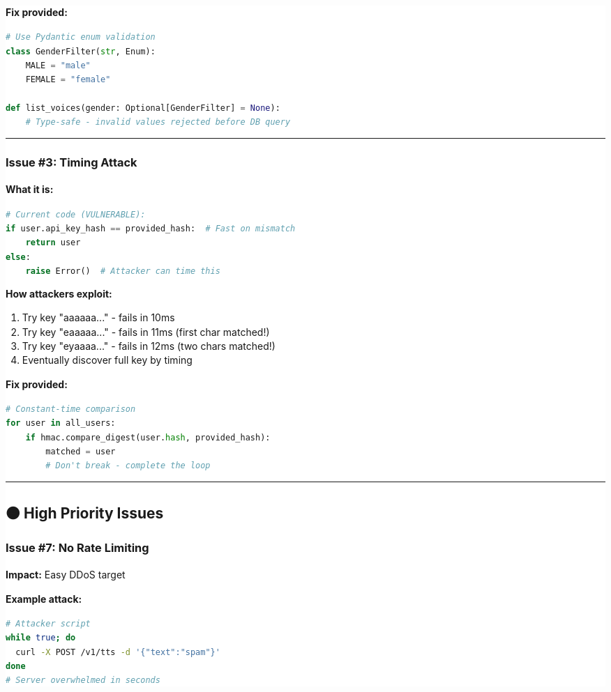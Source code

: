 **Fix provided:**
```python
# Use Pydantic enum validation
class GenderFilter(str, Enum):
    MALE = "male"
    FEMALE = "female"

def list_voices(gender: Optional[GenderFilter] = None):
    # Type-safe - invalid values rejected before DB query
```

---

### Issue #3: Timing Attack
**What it is:**
```python
# Current code (VULNERABLE):
if user.api_key_hash == provided_hash:  # Fast on mismatch
    return user
else:
    raise Error()  # Attacker can time this
```

**How attackers exploit:**
1. Try key "aaaaaa..." - fails in 10ms
2. Try key "eaaaaa..." - fails in 11ms (first char matched!)
3. Try key "eyaaaa..." - fails in 12ms (two chars matched!)
4. Eventually discover full key by timing

**Fix provided:**
```python
# Constant-time comparison
for user in all_users:
    if hmac.compare_digest(user.hash, provided_hash):
        matched = user
        # Don't break - complete the loop
```

---

## 🟠 High Priority Issues

### Issue #7: No Rate Limiting
**Impact:** Easy DDoS target

**Example attack:**
```bash
# Attacker script
while true; do
  curl -X POST /v1/tts -d '{"text":"spam"}'
done
# Server overwhelmed in seconds
```
